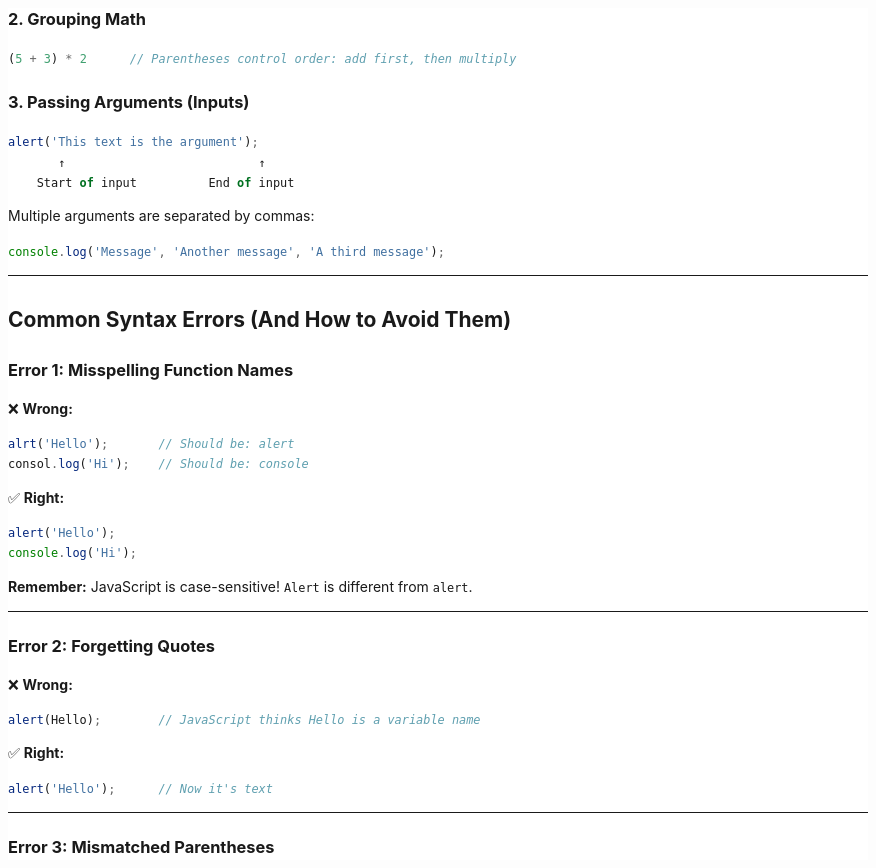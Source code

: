 ### 2. Grouping Math
```javascript
(5 + 3) * 2      // Parentheses control order: add first, then multiply
```

### 3. Passing Arguments (Inputs)
```javascript
alert('This text is the argument');
       ↑                           ↑
    Start of input          End of input
```

Multiple arguments are separated by commas:
```javascript
console.log('Message', 'Another message', 'A third message');
```

---

## Common Syntax Errors (And How to Avoid Them)

### Error 1: Misspelling Function Names

❌ **Wrong:**
```javascript
alrt('Hello');       // Should be: alert
consol.log('Hi');    // Should be: console
```

✅ **Right:**
```javascript
alert('Hello');
console.log('Hi');
```

**Remember:** JavaScript is case-sensitive! `Alert` is different from `alert`.

---

### Error 2: Forgetting Quotes

❌ **Wrong:**
```javascript
alert(Hello);        // JavaScript thinks Hello is a variable name
```

✅ **Right:**
```javascript
alert('Hello');      // Now it's text
```

---

### Error 3: Mismatched Parentheses
